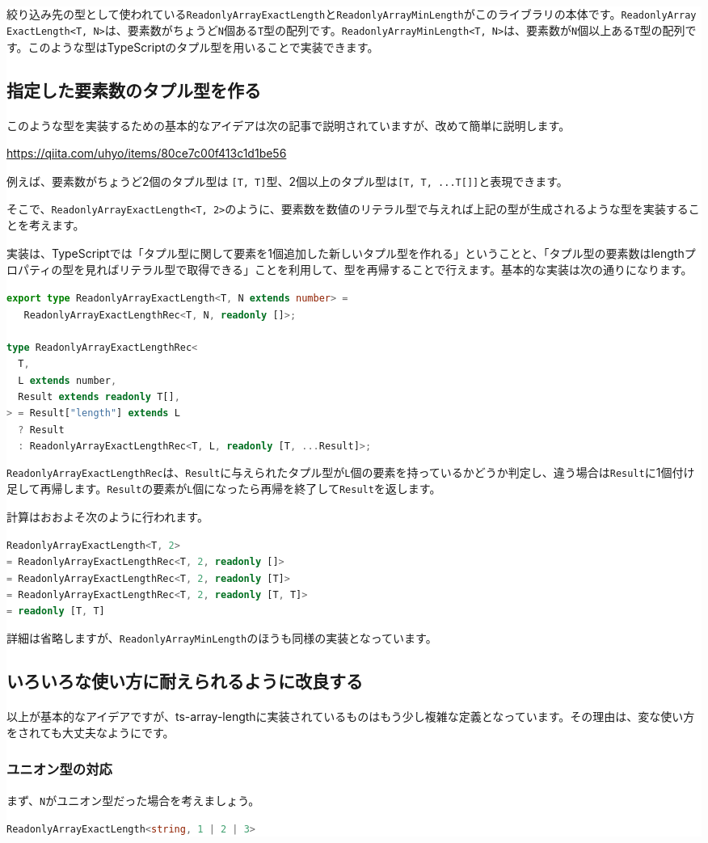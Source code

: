 絞り込み先の型として使われている`ReadonlyArrayExactLength`と`ReadonlyArrayMinLength`がこのライブラリの本体です。`ReadonlyArrayExactLength<T, N>`は、要素数がちょうど`N`個ある`T`型の配列です。`ReadonlyArrayMinLength<T, N>`は、要素数が`N`個以上ある`T`型の配列です。このような型はTypeScriptのタプル型を用いることで実装できます。

## 指定した要素数のタプル型を作る

このような型を実装するための基本的なアイデアは次の記事で説明されていますが、改めて簡単に説明します。

https://qiita.com/uhyo/items/80ce7c00f413c1d1be56

例えば、要素数がちょうど2個のタプル型は `[T, T]`型、2個以上のタプル型は`[T, T, ...T[]]`と表現できます。

そこで、`ReadonlyArrayExactLength<T, 2>`のように、要素数を数値のリテラル型で与えれば上記の型が生成されるような型を実装することを考えます。

実装は、TypeScriptでは「タプル型に関して要素を1個追加した新しいタプル型を作れる」ということと、「タプル型の要素数はlengthプロパティの型を見ればリテラル型で取得できる」ことを利用して、型を再帰することで行えます。基本的な実装は次の通りになります。

```ts
export type ReadonlyArrayExactLength<T, N extends number> =
   ReadonlyArrayExactLengthRec<T, N, readonly []>;

type ReadonlyArrayExactLengthRec<
  T,
  L extends number,
  Result extends readonly T[],
> = Result["length"] extends L
  ? Result
  : ReadonlyArrayExactLengthRec<T, L, readonly [T, ...Result]>;
```

`ReadonlyArrayExactLengthRec`は、`Result`に与えられたタプル型が`L`個の要素を持っているかどうか判定し、違う場合は`Result`に1個付け足して再帰します。`Result`の要素が`L`個になったら再帰を終了して`Result`を返します。

計算はおおよそ次のように行われます。

```ts
ReadonlyArrayExactLength<T, 2>
= ReadonlyArrayExactLengthRec<T, 2, readonly []>
= ReadonlyArrayExactLengthRec<T, 2, readonly [T]>
= ReadonlyArrayExactLengthRec<T, 2, readonly [T, T]>
= readonly [T, T]
```

詳細は省略しますが、`ReadonlyArrayMinLength`のほうも同様の実装となっています。

## いろいろな使い方に耐えられるように改良する

以上が基本的なアイデアですが、ts-array-lengthに実装されているものはもう少し複雑な定義となっています。その理由は、変な使い方をされても大丈夫なようにです。

### ユニオン型の対応

まず、`N`がユニオン型だった場合を考えましょう。

```ts
ReadonlyArrayExactLength<string, 1 | 2 | 3>
```
